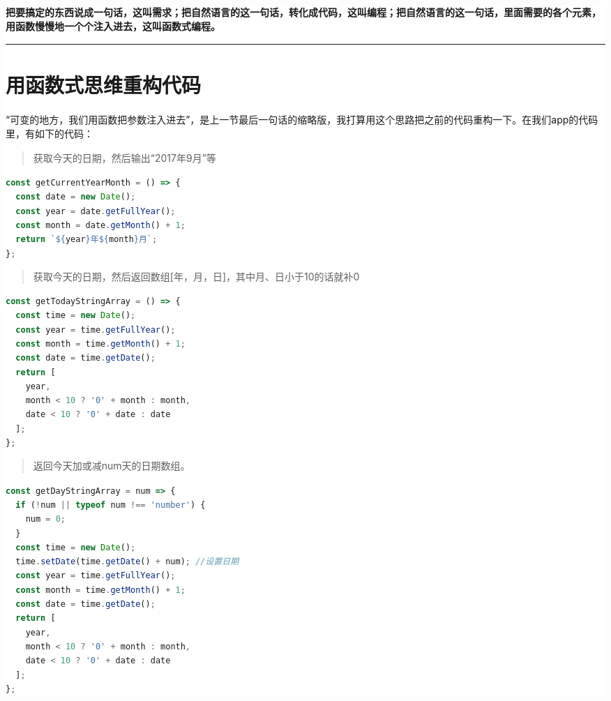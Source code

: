 **把要搞定的东西说成一句话，这叫需求；把自然语言的这一句话，转化成代码，这叫编程；把自然语言的这一句话，里面需要的各个元素，用函数慢慢地一个个注入进去，这叫函数式编程。**

------

# 用函数式思维重构代码

“可变的地方，我们用函数把参数注入进去”，是上一节最后一句话的缩略版，我打算用这个思路把之前的代码重构一下。在我们app的代码里，有如下的代码：

> 获取今天的日期，然后输出“2017年9月”等
>

```javascript
const getCurrentYearMonth = () => {
  const date = new Date();
  const year = date.getFullYear();
  const month = date.getMonth() + 1;
  return `${year}年${month}月`;
};
```

> 获取今天的日期，然后返回数组[年，月，日]，其中月、日小于10的话就补0

```javascript
const getTodayStringArray = () => {
  const time = new Date();
  const year = time.getFullYear();
  const month = time.getMonth() + 1;
  const date = time.getDate();
  return [
    year,
    month < 10 ? '0' + month : month,
    date < 10 ? '0' + date : date
  ];
};
```

> 返回今天加或减num天的日期数组。

```javascript
const getDayStringArray = num => {
  if (!num || typeof num !== 'number') {
    num = 0;
  }
  const time = new Date();
  time.setDate(time.getDate() + num); //设置日期
  const year = time.getFullYear();
  const month = time.getMonth() + 1;
  const date = time.getDate();
  return [
    year,
    month < 10 ? '0' + month : month,
    date < 10 ? '0' + date : date
  ];
};
```
